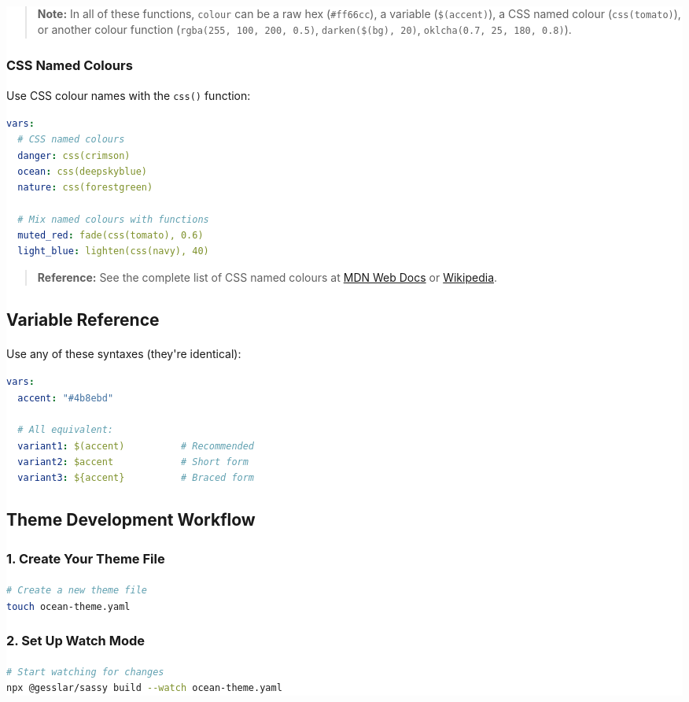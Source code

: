 > **Note:** In all of these functions, `colour` can be a raw hex (`#ff66cc`),
a variable (`$(accent)`), a CSS named colour (`css(tomato)`), or another colour
function (`rgba(255, 100, 200, 0.5)`, `darken($(bg), 20)`,
`oklcha(0.7, 25, 180, 0.8)`).

### CSS Named Colours

Use CSS colour names with the `css()` function:

```yaml
vars:
  # CSS named colours
  danger: css(crimson)
  ocean: css(deepskyblue)
  nature: css(forestgreen)

  # Mix named colours with functions
  muted_red: fade(css(tomato), 0.6)
  light_blue: lighten(css(navy), 40)
```

> **Reference:** See the complete list of CSS named colours at [MDN Web Docs](https://developer.mozilla.org/en-US/docs/Web/CSS/named-color) or [Wikipedia](https://en.wikipedia.org/wiki/Web_colors#HTML_color_names).

## Variable Reference

Use any of these syntaxes (they're identical):

```yaml
vars:
  accent: "#4b8ebd"

  # All equivalent:
  variant1: $(accent)          # Recommended
  variant2: $accent            # Short form
  variant3: ${accent}          # Braced form
```

## Theme Development Workflow

### 1. Create Your Theme File

```bash
# Create a new theme file
touch ocean-theme.yaml
```

### 2. Set Up Watch Mode

```bash
# Start watching for changes
npx @gesslar/sassy build --watch ocean-theme.yaml
```
